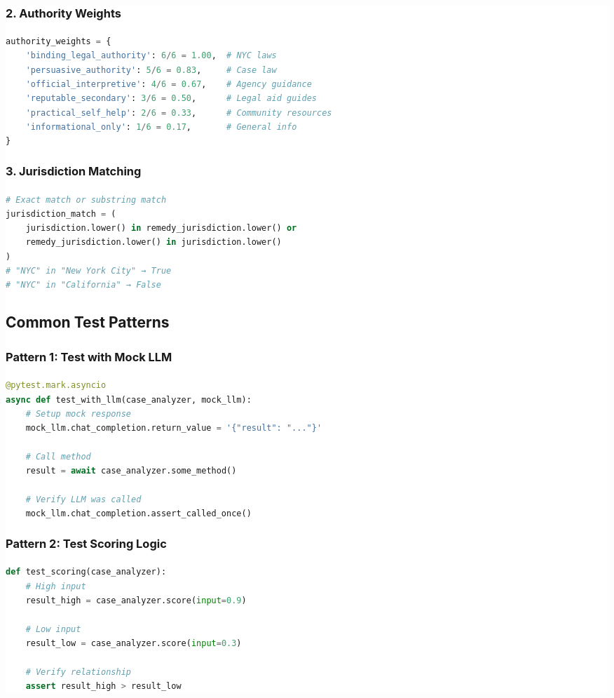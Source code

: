 ### 2. Authority Weights
```python
authority_weights = {
    'binding_legal_authority': 6/6 = 1.00,  # NYC laws
    'persuasive_authority': 5/6 = 0.83,     # Case law
    'official_interpretive': 4/6 = 0.67,    # Agency guidance
    'reputable_secondary': 3/6 = 0.50,      # Legal aid guides
    'practical_self_help': 2/6 = 0.33,      # Community resources
    'informational_only': 1/6 = 0.17,       # General info
}
```

### 3. Jurisdiction Matching
```python
# Exact match or substring match
jurisdiction_match = (
    jurisdiction.lower() in remedy_jurisdiction.lower() or
    remedy_jurisdiction.lower() in jurisdiction.lower()
)
# "NYC" in "New York City" → True
# "NYC" in "California" → False
```

## Common Test Patterns

### Pattern 1: Test with Mock LLM
```python
@pytest.mark.asyncio
async def test_with_llm(case_analyzer, mock_llm):
    # Setup mock response
    mock_llm.chat_completion.return_value = '{"result": "..."}'
    
    # Call method
    result = await case_analyzer.some_method()
    
    # Verify LLM was called
    mock_llm.chat_completion.assert_called_once()
```

### Pattern 2: Test Scoring Logic
```python
def test_scoring(case_analyzer):
    # High input
    result_high = case_analyzer.score(input=0.9)
    
    # Low input
    result_low = case_analyzer.score(input=0.3)
    
    # Verify relationship
    assert result_high > result_low
```
